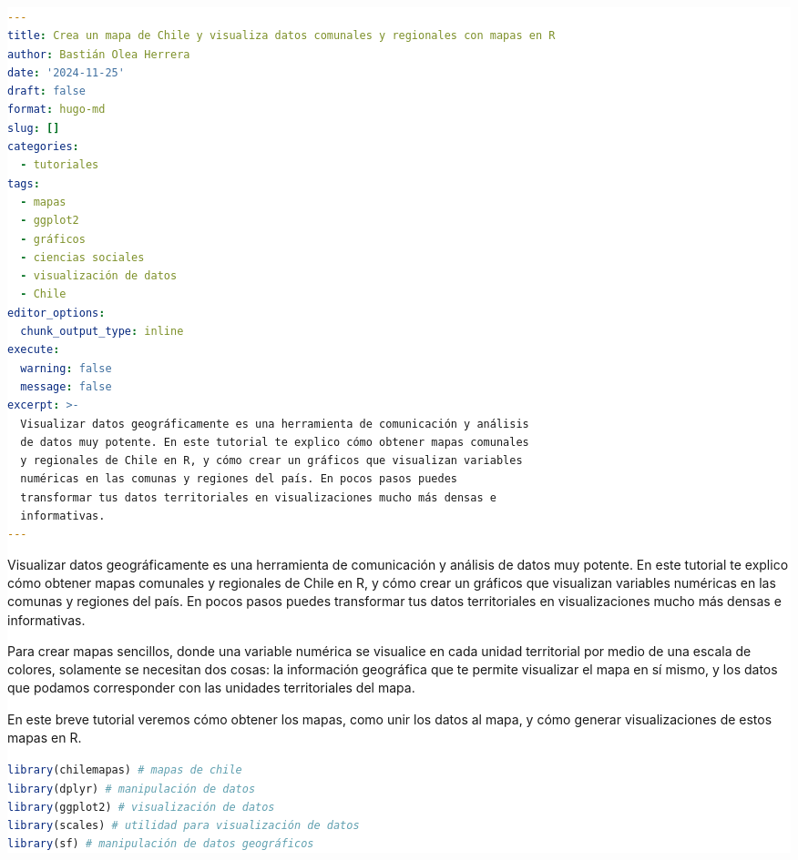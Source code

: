 ```yaml
---
title: Crea un mapa de Chile y visualiza datos comunales y regionales con mapas en R
author: Bastián Olea Herrera
date: '2024-11-25'
draft: false
format: hugo-md
slug: []
categories:
  - tutoriales
tags:
  - mapas
  - ggplot2
  - gráficos
  - ciencias sociales
  - visualización de datos
  - Chile
editor_options:
  chunk_output_type: inline
execute:
  warning: false
  message: false
excerpt: >-
  Visualizar datos geográficamente es una herramienta de comunicación y análisis
  de datos muy potente. En este tutorial te explico cómo obtener mapas comunales
  y regionales de Chile en R, y cómo crear un gráficos que visualizan variables
  numéricas en las comunas y regiones del país. En pocos pasos puedes
  transformar tus datos territoriales en visualizaciones mucho más densas e
  informativas.
---
```



Visualizar datos geográficamente es una herramienta de comunicación y análisis de datos muy potente. En este tutorial te explico cómo obtener mapas comunales y regionales de Chile en R, y cómo crear un gráficos que visualizan variables numéricas en las comunas y regiones del país. En pocos pasos puedes transformar tus datos territoriales en visualizaciones mucho más densas e informativas.

Para crear mapas sencillos, donde una variable numérica se visualice en cada unidad territorial por medio de una escala de colores, solamente se necesitan dos cosas: la información geográfica que te permite visualizar el mapa en sí mismo, y los datos que podamos corresponder con las unidades territoriales del mapa.

En este breve tutorial veremos cómo obtener los mapas, como unir los datos al mapa, y cómo generar visualizaciones de estos mapas en R.

``` r
library(chilemapas) # mapas de chile
library(dplyr) # manipulación de datos
library(ggplot2) # visualización de datos
library(scales) # utilidad para visualización de datos
library(sf) # manipulación de datos geográficos
```
